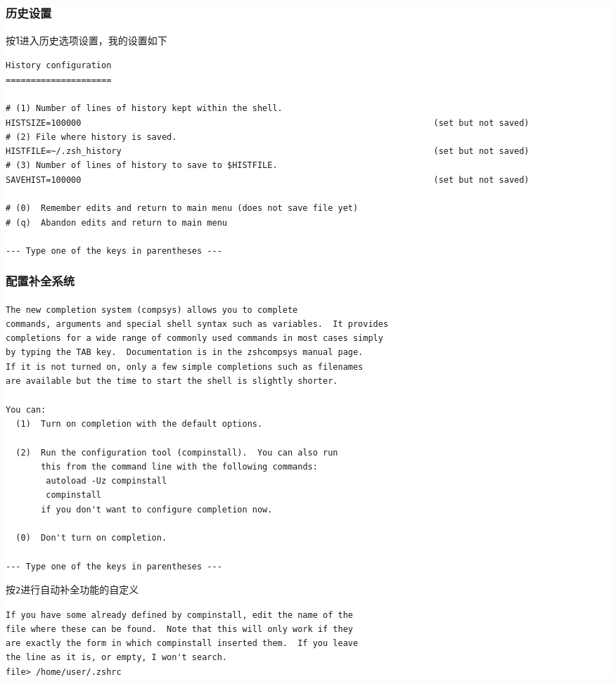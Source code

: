 ### 历史设置

按1进入历史选项设置，我的设置如下

```
History configuration
=====================

# (1) Number of lines of history kept within the shell.
HISTSIZE=100000                                                                      (set but not saved)
# (2) File where history is saved.
HISTFILE=~/.zsh_history                                                              (set but not saved)
# (3) Number of lines of history to save to $HISTFILE.
SAVEHIST=100000                                                                      (set but not saved)

# (0)  Remember edits and return to main menu (does not save file yet)
# (q)  Abandon edits and return to main menu

--- Type one of the keys in parentheses ---
```

### 配置补全系统

```
The new completion system (compsys) allows you to complete
commands, arguments and special shell syntax such as variables.  It provides
completions for a wide range of commonly used commands in most cases simply
by typing the TAB key.  Documentation is in the zshcompsys manual page.
If it is not turned on, only a few simple completions such as filenames
are available but the time to start the shell is slightly shorter.

You can:
  (1)  Turn on completion with the default options.

  (2)  Run the configuration tool (compinstall).  You can also run
       this from the command line with the following commands:
        autoload -Uz compinstall
        compinstall
       if you don't want to configure completion now.

  (0)  Don't turn on completion.

--- Type one of the keys in parentheses ---
```


按`2`进行自动补全功能的自定义

```
If you have some already defined by compinstall, edit the name of the
file where these can be found.  Note that this will only work if they
are exactly the form in which compinstall inserted them.  If you leave
the line as it is, or empty, I won't search.
file> /home/user/.zshrc
```
